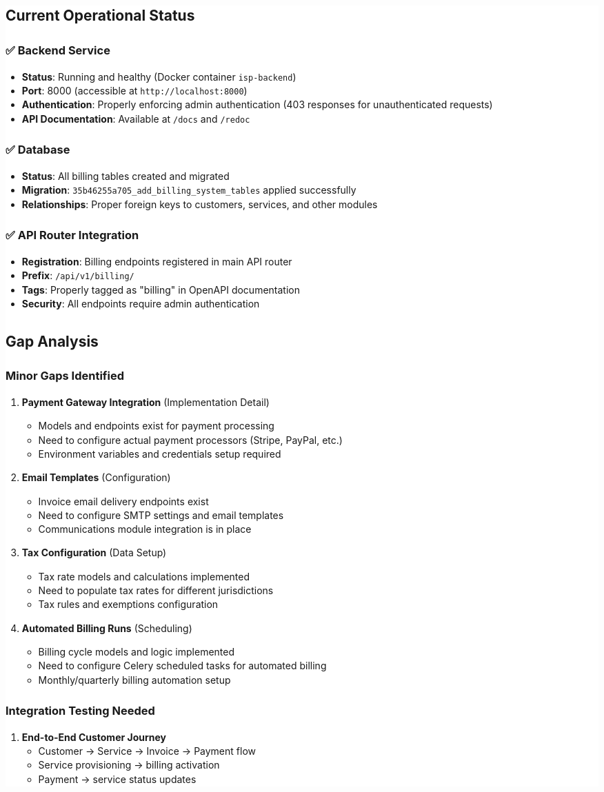 ## Current Operational Status

### ✅ Backend Service
- **Status**: Running and healthy (Docker container `isp-backend`)
- **Port**: 8000 (accessible at `http://localhost:8000`)
- **Authentication**: Properly enforcing admin authentication (403 responses for unauthenticated requests)
- **API Documentation**: Available at `/docs` and `/redoc`

### ✅ Database
- **Status**: All billing tables created and migrated
- **Migration**: `35b46255a705_add_billing_system_tables` applied successfully
- **Relationships**: Proper foreign keys to customers, services, and other modules

### ✅ API Router Integration
- **Registration**: Billing endpoints registered in main API router
- **Prefix**: `/api/v1/billing/`
- **Tags**: Properly tagged as "billing" in OpenAPI documentation
- **Security**: All endpoints require admin authentication

## Gap Analysis

### Minor Gaps Identified

1. **Payment Gateway Integration** (Implementation Detail)
   - Models and endpoints exist for payment processing
   - Need to configure actual payment processors (Stripe, PayPal, etc.)
   - Environment variables and credentials setup required

2. **Email Templates** (Configuration)
   - Invoice email delivery endpoints exist
   - Need to configure SMTP settings and email templates
   - Communications module integration is in place

3. **Tax Configuration** (Data Setup)
   - Tax rate models and calculations implemented
   - Need to populate tax rates for different jurisdictions
   - Tax rules and exemptions configuration

4. **Automated Billing Runs** (Scheduling)
   - Billing cycle models and logic implemented
   - Need to configure Celery scheduled tasks for automated billing
   - Monthly/quarterly billing automation setup

### Integration Testing Needed

1. **End-to-End Customer Journey**
   - Customer → Service → Invoice → Payment flow
   - Service provisioning → billing activation
   - Payment → service status updates
